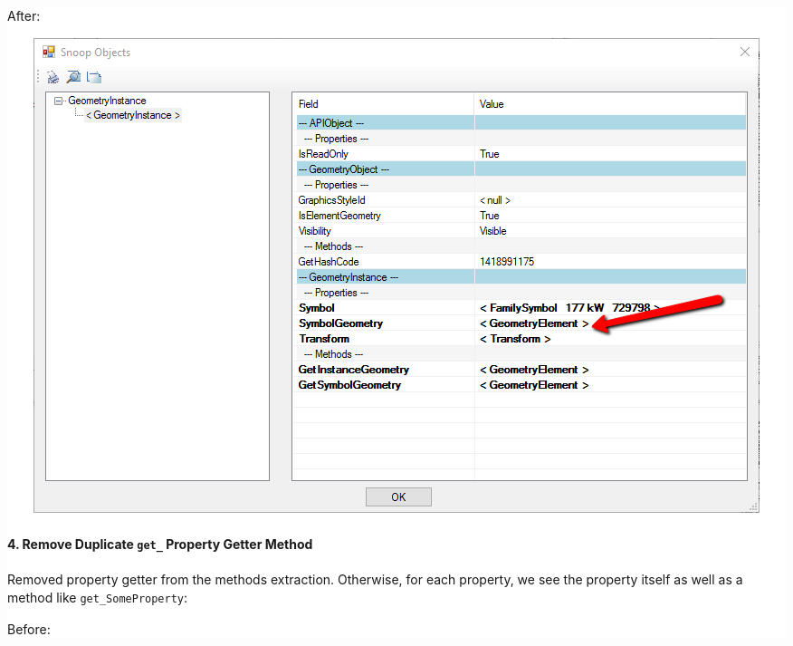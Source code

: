 </center>

After:

<center>
<img src="img/revitlookup_vc_3b.png" alt="After" width="802"/>
</center>

#### <a name="3.4"></a>4. Remove Duplicate `get_` Property Getter Method

Removed property getter from the methods extraction. Otherwise, for each property, we see the property itself as well as a method like `get_SomeProperty`:

Before:

<center>